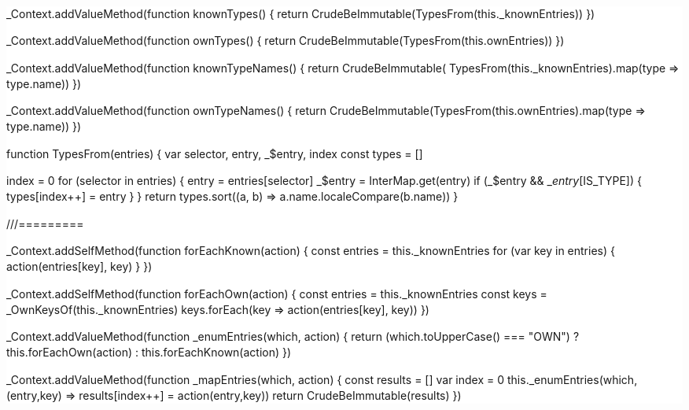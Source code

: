 _Context.addValueMethod(function knownTypes() {
  return CrudeBeImmutable(TypesFrom(this._knownEntries))
})

_Context.addValueMethod(function ownTypes() {
  return CrudeBeImmutable(TypesFrom(this.ownEntries))
})


_Context.addValueMethod(function knownTypeNames() {
  return CrudeBeImmutable(
    TypesFrom(this._knownEntries).map(type => type.name))
})

_Context.addValueMethod(function ownTypeNames() {
  return CrudeBeImmutable(TypesFrom(this.ownEntries).map(type => type.name))
})


function TypesFrom(entries) {
  var selector, entry, _$entry, index
  const types = []

  index = 0
  for (selector in entries) {
    entry   = entries[selector]
    _$entry = InterMap.get(entry)
    if (_$entry && _$entry[$IS_TYPE]) { types[index++] = entry }
  }
  return types.sort((a, b) => a.name.localeCompare(b.name))
}


///=========


_Context.addSelfMethod(function forEachKnown(action) {
  const entries = this._knownEntries
  for (var key in entries) { action(entries[key], key) }
})

_Context.addSelfMethod(function forEachOwn(action) {
  const entries = this._knownEntries
  const keys    = _OwnKeysOf(this._knownEntries)
  keys.forEach(key => action(entries[key], key))
})

_Context.addValueMethod(function _enumEntries(which, action) {
  return (which.toUpperCase() === "OWN") ?
    this.forEachOwn(action) : this.forEachKnown(action)
})


_Context.addValueMethod(function _mapEntries(which, action) {
  const results = []
  var   index   = 0
  this._enumEntries(which, (entry,key) => results[index++] = action(entry,key))
  return CrudeBeImmutable(results)
})
